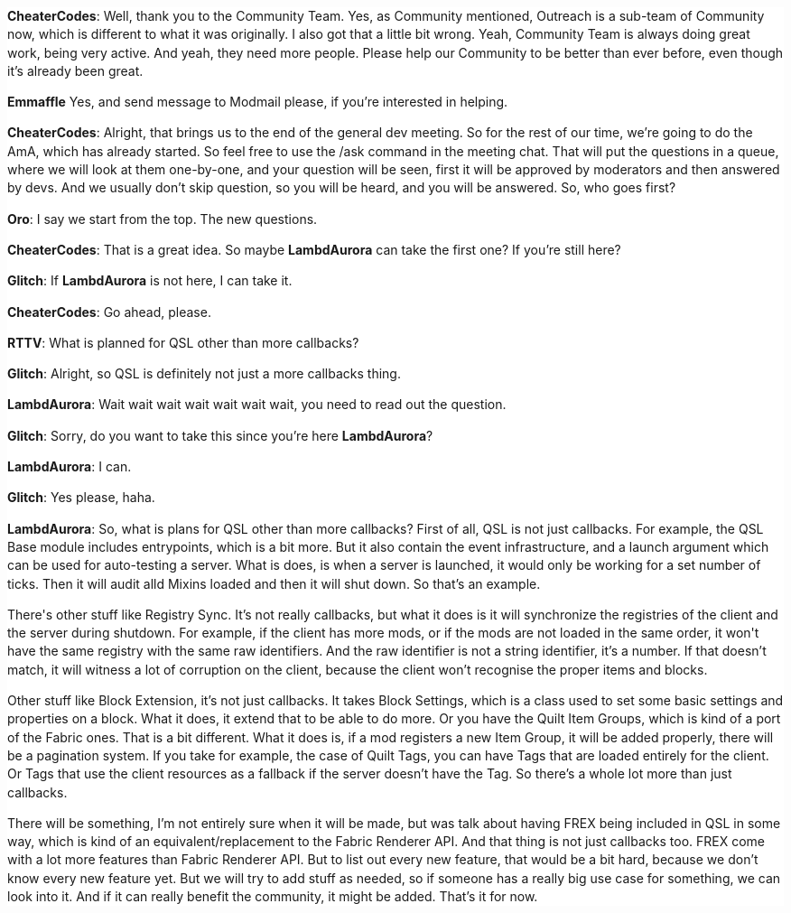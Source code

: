 **CheaterCodes**: Well, thank you to the Community Team. Yes, as Community mentioned, Outreach is a sub-team of Community now, which is different to what it was originally. I also got that a little bit wrong. Yeah, Community Team is always doing great work, being very active. And yeah, they need more people. Please help our Community to be better than ever before, even though it’s already been great.

**Emmaffle** Yes, and send message to Modmail please, if you’re interested in helping.

**CheaterCodes**: Alright, that brings us to the end of the general dev meeting. So for the rest of our time, we’re going to do the AmA, which has already started. So feel free to use the /ask command in the meeting chat. That will put the questions in a queue, where we will look at them one-by-one, and your question will be seen, first it will be approved by moderators and then answered by devs. And we usually don’t skip question, so you will be heard, and you will be answered. So, who goes first?

**Oro**: I say we start from the top. The new questions.

**CheaterCodes**: That is a great idea. So maybe **LambdAurora** can take the first one? If you’re still here?

**Glitch**: If **LambdAurora** is not here, I can take it.

**CheaterCodes**: Go ahead, please.

**RTTV**: What is planned for QSL other than more callbacks?

**Glitch**: Alright, so QSL is definitely not just a more callbacks thing.

**LambdAurora**: Wait wait wait wait wait wait wait, you need to read out the question.

**Glitch**: Sorry, do you want to take this since you’re here **LambdAurora**?

**LambdAurora**: I can.

**Glitch**: Yes please, haha.

**LambdAurora**: So, what is plans for QSL other than more callbacks? First of all, QSL is not just callbacks. For example, the QSL Base module includes entrypoints, which is a bit more. But it also contain the event infrastructure, and a launch argument which can be used for auto-testing a server. What is does, is when a server is launched, it would only be working for a set number of ticks. Then it will audit alld Mixins loaded and then it will shut down. So that’s an example. 

There's other stuff like Registry Sync. It’s not really callbacks, but what it does is it will synchronize the registries of the client and the server during shutdown. For example, if the client has more mods, or if the mods are not loaded in the same order, it won't have the same registry with the same raw identifiers. And the raw identifier is not a string identifier, it’s a number. If that doesn’t match, it will witness a lot of corruption on the client, because the client won’t recognise the proper items and blocks.

Other stuff like Block Extension, it’s not just callbacks. It takes Block Settings, which is a class used to set some basic settings and properties on a block. What it does, it extend that to be able to do more. Or you have the Quilt Item Groups, which is kind of a port of the Fabric ones. That is a bit different. What it does is, if a mod registers a new Item Group, it will be added properly, there will be a pagination system. If you take for example, the case of Quilt Tags, you can have Tags that are loaded entirely for the client. Or Tags that use the client resources as a fallback if the server doesn’t have the Tag. So there’s a whole lot more than just callbacks.

There will be something, I’m not entirely sure when it will be made, but was talk about having FREX being included in QSL in some way, which is kind of an equivalent/replacement to the Fabric Renderer API. And that thing is not just callbacks too. FREX come with a lot more features than Fabric Renderer API. But to list out every new feature, that would be a bit hard, because we don’t know every new feature yet. But we will try to add stuff as needed, so if someone has a really big use case for something, we can look into it. And if it can really benefit the community, it might be added. That’s it for now.
